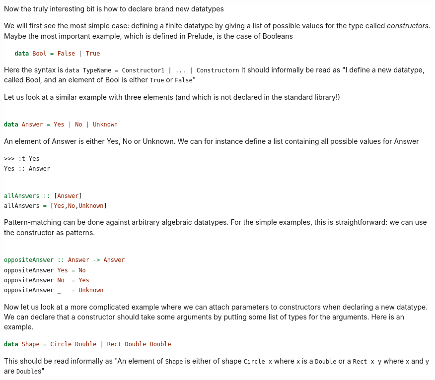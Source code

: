    Now the truly interesting bit is how to declare brand new datatypes

   We will first see the most simple case: defining a finite datatype by giving
   a list of possible values for the type called _constructors_.
   Maybe the most important example, which is defined in Prelude, is the case
   of Booleans

```haskell
   data Bool = False | True
```

   Here the syntax is `data TypeName = Constructor1 | ... | Constructorn`
   It should informally be read as "I define a new datatype, called Bool, and
   an element of Bool is either `True` or `False`"

   Let us look at a similar example with three elements (and which is not declared
   in the standard library!)
```haskell

data Answer = Yes | No | Unknown

```
   An element of Answer is either Yes, No or Unknown. We can for instance
   define a list containing all possible values for Answer

```
>>> :t Yes
Yes :: Answer
```
```haskell

allAnswers :: [Answer]
allAnswers = [Yes,No,Unknown]

```
   Pattern-matching can be done against arbitrary algebraic datatypes. For the
   simple examples, this is straightforward: we can use the constructor as
   patterns.
```haskell

oppositeAnswer :: Answer -> Answer
oppositeAnswer Yes = No
oppositeAnswer No  = Yes
oppositeAnswer _   = Unknown

```
   Now let us look at a more complicated example where we can attach parameters
   to constructors when declaring a new datatype.
   We can declare that a constructor should take some arguments by putting
   some list of types for the arguments. Here is an example.
```haskell
data Shape = Circle Double | Rect Double Double
```
   This should be read informally as "An element of `Shape` is either of shape
   `Circle x` where `x` is a `Double` or a `Rect x y` where `x` and `y` are `Double`s"
  